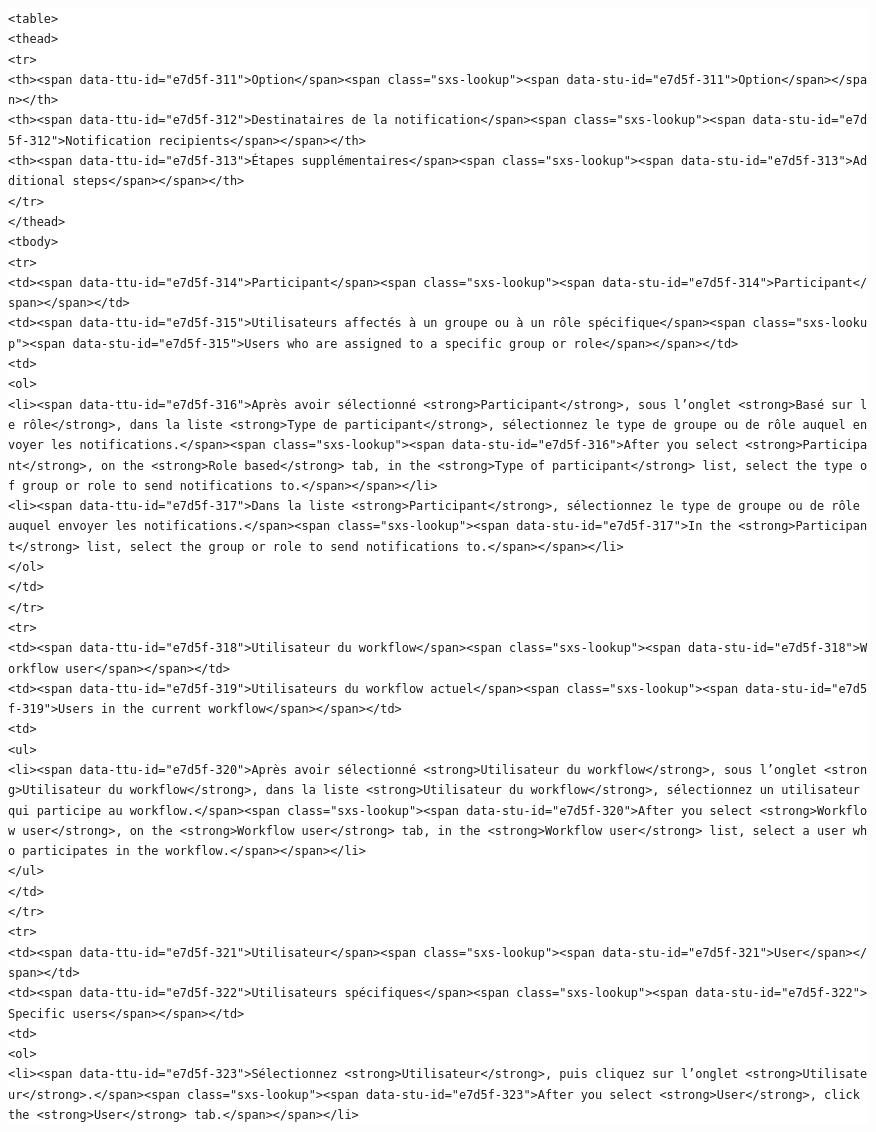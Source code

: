     <table>
    <thead>
    <tr>
    <th><span data-ttu-id="e7d5f-311">Option</span><span class="sxs-lookup"><span data-stu-id="e7d5f-311">Option</span></span></th>
    <th><span data-ttu-id="e7d5f-312">Destinataires de la notification</span><span class="sxs-lookup"><span data-stu-id="e7d5f-312">Notification recipients</span></span></th>
    <th><span data-ttu-id="e7d5f-313">Étapes supplémentaires</span><span class="sxs-lookup"><span data-stu-id="e7d5f-313">Additional steps</span></span></th>
    </tr>
    </thead>
    <tbody>
    <tr>
    <td><span data-ttu-id="e7d5f-314">Participant</span><span class="sxs-lookup"><span data-stu-id="e7d5f-314">Participant</span></span></td>
    <td><span data-ttu-id="e7d5f-315">Utilisateurs affectés à un groupe ou à un rôle spécifique</span><span class="sxs-lookup"><span data-stu-id="e7d5f-315">Users who are assigned to a specific group or role</span></span></td>
    <td>
    <ol>
    <li><span data-ttu-id="e7d5f-316">Après avoir sélectionné <strong>Participant</strong>, sous l’onglet <strong>Basé sur le rôle</strong>, dans la liste <strong>Type de participant</strong>, sélectionnez le type de groupe ou de rôle auquel envoyer les notifications.</span><span class="sxs-lookup"><span data-stu-id="e7d5f-316">After you select <strong>Participant</strong>, on the <strong>Role based</strong> tab, in the <strong>Type of participant</strong> list, select the type of group or role to send notifications to.</span></span></li>
    <li><span data-ttu-id="e7d5f-317">Dans la liste <strong>Participant</strong>, sélectionnez le type de groupe ou de rôle auquel envoyer les notifications.</span><span class="sxs-lookup"><span data-stu-id="e7d5f-317">In the <strong>Participant</strong> list, select the group or role to send notifications to.</span></span></li>
    </ol>
    </td>
    </tr>
    <tr>
    <td><span data-ttu-id="e7d5f-318">Utilisateur du workflow</span><span class="sxs-lookup"><span data-stu-id="e7d5f-318">Workflow user</span></span></td>
    <td><span data-ttu-id="e7d5f-319">Utilisateurs du workflow actuel</span><span class="sxs-lookup"><span data-stu-id="e7d5f-319">Users in the current workflow</span></span></td>
    <td>
    <ul>
    <li><span data-ttu-id="e7d5f-320">Après avoir sélectionné <strong>Utilisateur du workflow</strong>, sous l’onglet <strong>Utilisateur du workflow</strong>, dans la liste <strong>Utilisateur du workflow</strong>, sélectionnez un utilisateur qui participe au workflow.</span><span class="sxs-lookup"><span data-stu-id="e7d5f-320">After you select <strong>Workflow user</strong>, on the <strong>Workflow user</strong> tab, in the <strong>Workflow user</strong> list, select a user who participates in the workflow.</span></span></li>
    </ul>
    </td>
    </tr>
    <tr>
    <td><span data-ttu-id="e7d5f-321">Utilisateur</span><span class="sxs-lookup"><span data-stu-id="e7d5f-321">User</span></span></td>
    <td><span data-ttu-id="e7d5f-322">Utilisateurs spécifiques</span><span class="sxs-lookup"><span data-stu-id="e7d5f-322">Specific users</span></span></td>
    <td>
    <ol>
    <li><span data-ttu-id="e7d5f-323">Sélectionnez <strong>Utilisateur</strong>, puis cliquez sur l’onglet <strong>Utilisateur</strong>.</span><span class="sxs-lookup"><span data-stu-id="e7d5f-323">After you select <strong>User</strong>, click the <strong>User</strong> tab.</span></span></li>